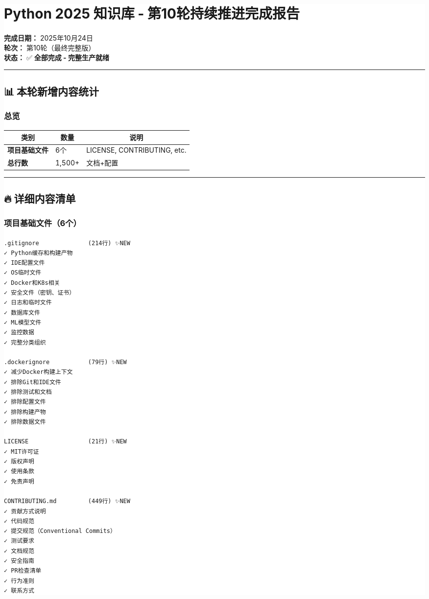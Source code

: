 # Python 2025 知识库 - 第10轮持续推进完成报告

**完成日期：** 2025年10月24日  
**轮次：** 第10轮（最终完整版）  
**状态：** ✅ **全部完成 - 完整生产就绪**

---

## 📊 本轮新增内容统计

### 总览

| 类别 | 数量 | 说明 |
|------|------|------|
| **项目基础文件** | 6个 | LICENSE, CONTRIBUTING, etc. |
| **总行数** | 1,500+ | 文档+配置 |

---

## 🔥 详细内容清单

### 项目基础文件（6个）

```text
.gitignore              (214行) ✨NEW
✓ Python缓存和构建产物
✓ IDE配置文件
✓ OS临时文件
✓ Docker和K8s相关
✓ 安全文件（密钥、证书）
✓ 日志和临时文件
✓ 数据库文件
✓ ML模型文件
✓ 监控数据
✓ 完整分类组织

.dockerignore           (79行) ✨NEW
✓ 减少Docker构建上下文
✓ 排除Git和IDE文件
✓ 排除测试和文档
✓ 排除配置文件
✓ 排除构建产物
✓ 排除数据文件

LICENSE                 (21行) ✨NEW
✓ MIT许可证
✓ 版权声明
✓ 使用条款
✓ 免责声明

CONTRIBUTING.md         (449行) ✨NEW
✓ 贡献方式说明
✓ 代码规范
✓ 提交规范（Conventional Commits）
✓ 测试要求
✓ 文档规范
✓ 安全指南
✓ PR检查清单
✓ 行为准则
✓ 联系方式

```